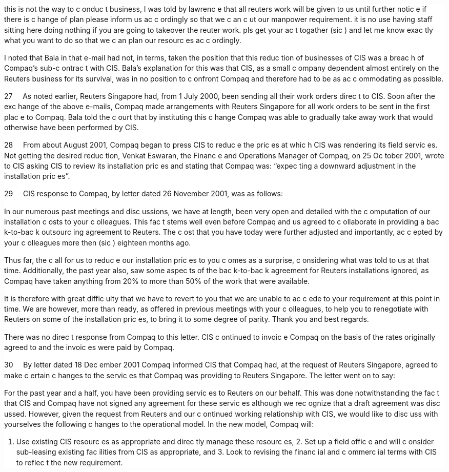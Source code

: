  this is not the way to c onduc t business, I was told by lawrenc e that all reuters work will be given to us until further notic e if there is c hange of plan please inform us ac c ordingly so that we c an c ut our manpower requirement. it is no use having staff sitting here doing nothing if you are going to takeover the reuter work. pls get your ac t togather (sic ) and let me know exac tly what you want to do so that we c an plan our resourc es ac c ordingly. 

I noted that Bala in that e-mail had not, in terms, taken the position that this reduc tion of businesses of CIS was a breac h of Compaq’s sub-c ontrac t with CIS. Bala’s explanation for this was that CIS, as a small c ompany dependent almost entirely on the Reuters business for its survival, was in no position to c onfront Compaq and therefore had to be as ac c ommodating as possible. 

27     As noted earlier, Reuters Singapore had, from 1 July 2000, been sending all their work orders direc t to CIS. Soon after the exc hange of the above e-mails, Compaq made arrangements with Reuters Singapore for all work orders to be sent in the first plac e to Compaq. Bala told the c ourt that by instituting this c hange Compaq was able to gradually take away work that would otherwise have been performed by CIS. 

28     From about August 2001, Compaq began to press CIS to reduc e the pric es at whic h CIS was rendering its field servic es. Not getting the desired reduc tion, Venkat Eswaran, the Financ e and Operations Manager of Compaq, on 25 Oc tober 2001, wrote to CIS asking CIS to review its installation pric es and stating that Compaq was: “expec ting a downward adjustment in the installation pric es”. 


29     CIS response to Compaq, by letter dated 26 November 2001, was as follows: 

 In our numerous past meetings and disc ussions, we have at length, been very open and detailed with the c omputation of our installation c osts to your c olleagues. This fac t stems well even before Compaq and us agreed to c ollaborate in providing a bac k-to-bac k outsourc ing agreement to Reuters. The c ost that you have today were further adjusted and importantly, ac c epted by your c olleagues more then (sic ) eighteen months ago. 

 Thus far, the c all for us to reduc e our installation pric es to you c omes as a surprise, c onsidering what was told to us at that time. Additionally, the past year also, saw some aspec ts of the bac k-to-bac k agreement for Reuters installations ignored, as Compaq have taken anything from 20% to more than 50% of the work that were available. 

 It is therefore with great diffic ulty that we have to revert to you that we are unable to ac c ede to your requirement at this point in time. We are however, more than ready, as offered in previous meetings with your c olleagues, to help you to renegotiate with Reuters on some of the installation pric es, to bring it to some degree of parity. Thank you and best regards. 

There was no direc t response from Compaq to this letter. CIS c ontinued to invoic e Compaq on the basis of the rates originally agreed to and the invoic es were paid by Compaq. 

30     By letter dated 18 Dec ember 2001 Compaq informed CIS that Compaq had, at the request of Reuters Singapore, agreed to make c ertain c hanges to the servic es that Compaq was providing to Reuters Singapore. The letter went on to say: 

 For the past year and a half, you have been providing servic es to Reuters on our behalf. This was done notwithstanding the fac t that CIS and Compaq have not signed any agreement for these servic es although we rec ognize that a draft agreement was disc ussed. However, given the request from Reuters and our c ontinued working relationship with CIS, we would like to disc uss with yourselves the following c hanges to the operational model. In the new model, Compaq will: 

 1. Use existing CIS resourc es as appropriate and direc tly manage these resourc es, 2. Set up a field offic e and will c onsider sub-leasing existing fac ilities from CIS as appropriate, and 3. Look to revising the financ ial and c ommerc ial terms with CIS to reflec t the new requirement. 
